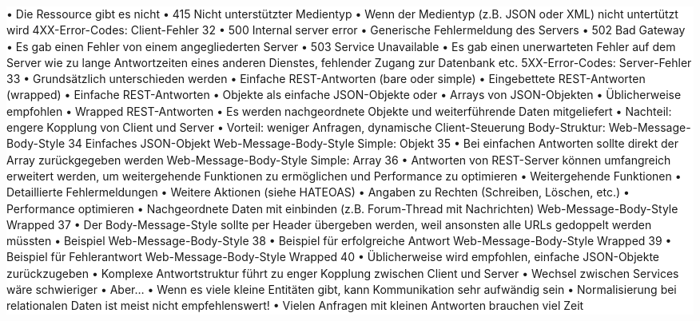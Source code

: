 • Die Ressource gibt es nicht
• 415 Nicht unterstützter Medientyp
• Wenn der Medientyp (z.B. JSON oder XML) nicht untertützt wird
4XX-Error-Codes: Client-Fehler
32
• 500 Internal server error
• Generische Fehlermeldung des Servers
• 502 Bad Gateway
• Es gab einen Fehler von einem angegliederten Server
• 503 Service Unavailable
• Es gab einen unerwarteten Fehler auf dem Server wie zu lange
Antwortzeiten eines anderen Dienstes, fehlender Zugang zur Datenbank
etc.
5XX-Error-Codes: Server-Fehler
33
• Grundsätzlich unterschieden werden
• Einfache REST-Antworten (bare oder simple)
• Eingebettete REST-Antworten (wrapped)
• Einfache REST-Antworten
• Objekte als einfache JSON-Objekte oder
• Arrays von JSON-Objekten
• Üblicherweise empfohlen
• Wrapped REST-Antworten
• Es werden nachgeordnete Objekte und weiterführende Daten mitgeliefert
• Nachteil: engere Kopplung von Client und Server
• Vorteil: weniger Anfragen, dynamische Client-Steuerung
Body-Struktur: Web-Message-Body-Style
34
Einfaches JSON-Objekt
Web-Message-Body-Style Simple: Objekt
35
• Bei einfachen Antworten sollte direkt der Array zurückgegeben werden
Web-Message-Body-Style Simple: Array
36
• Antworten von REST-Server können umfangreich erweitert werden, um
weitergehende Funktionen zu ermöglichen und Performance zu optimieren
• Weitergehende Funktionen
• Detaillierte Fehlermeldungen
• Weitere Aktionen (siehe HATEOAS)
• Angaben zu Rechten (Schreiben, Löschen, etc.)
• Performance optimieren
• Nachgeordnete Daten mit einbinden (z.B. Forum-Thread mit Nachrichten)
Web-Message-Body-Style Wrapped
37
• Der Body-Message-Style sollte per Header übergeben werden, weil
ansonsten alle URLs gedoppelt werden müssten
• Beispiel
Web-Message-Body-Style
38
• Beispiel für erfolgreiche Antwort
Web-Message-Body-Style Wrapped
39
• Beispiel für Fehlerantwort
Web-Message-Body-Style Wrapped
40
• Üblicherweise wird empfohlen, einfache JSON-Objekte zurückzugeben
• Komplexe Antwortstruktur führt zu enger Kopplung zwischen Client und
Server
• Wechsel zwischen Services wäre schwieriger
• Aber…
• Wenn es viele kleine Entitäten gibt, kann Kommunikation sehr aufwändig
sein
• Normalisierung bei relationalen Daten ist meist nicht empfehlenswert!
• Vielen Anfragen mit kleinen Antworten brauchen viel Zeit